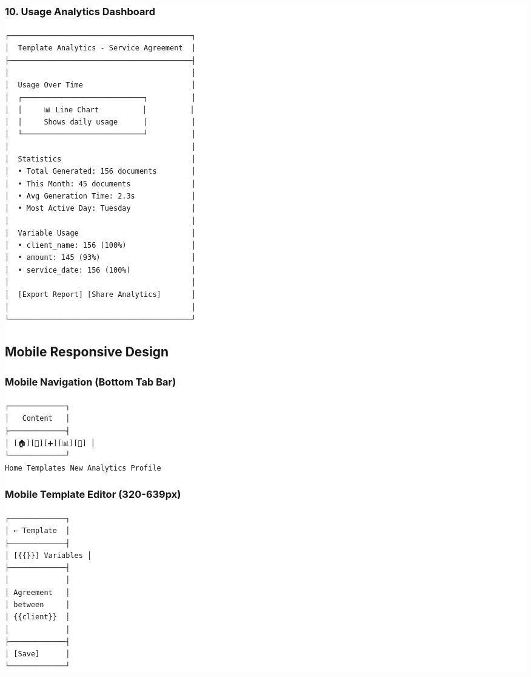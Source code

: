 ### 10. Usage Analytics Dashboard
```
┌──────────────────────────────────────────┐
│  Template Analytics - Service Agreement  │
├──────────────────────────────────────────┤
│                                          │
│  Usage Over Time                         │
│  ┌────────────────────────────┐          │
│  │     📊 Line Chart          │          │
│  │     Shows daily usage      │          │
│  └────────────────────────────┘          │
│                                          │
│  Statistics                              │
│  • Total Generated: 156 documents        │
│  • This Month: 45 documents              │
│  • Avg Generation Time: 2.3s             │
│  • Most Active Day: Tuesday              │
│                                          │
│  Variable Usage                          │
│  • client_name: 156 (100%)               │
│  • amount: 145 (93%)                     │
│  • service_date: 156 (100%)              │
│                                          │
│  [Export Report] [Share Analytics]       │
│                                          │
└──────────────────────────────────────────┘
```

## Mobile Responsive Design

### Mobile Navigation (Bottom Tab Bar)
```
┌─────────────┐
│   Content   │
├─────────────┤
│ [🏠][📄][➕][📊][👤] │
└─────────────┘
Home Templates New Analytics Profile
```

### Mobile Template Editor (320-639px)
```
┌─────────────┐
│ ← Template  │
├─────────────┤
│ [{{}}] Variables │
├─────────────┤
│             │
│ Agreement   │
│ between     │
│ {{client}}  │
│             │
├─────────────┤
│ [Save]      │
└─────────────┘
```
